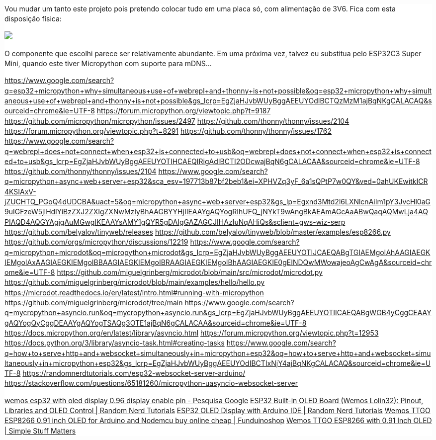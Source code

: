 Vou mudar um tanto este projeto pois pretendo colocar tudo em uma placa só, com alimentação de 3V6. Fica com esta disposição física:

![](./BasicESP32SetupWithMicropython/4987774168732905136.jpg)

O componente que escolhi parece ser relativamente abundante. Em uma próxima vez, talvez eu substitua pelo ESP32C3 Super Mini, quando este tiver Micropython com suporte para mDNS...

https://www.google.com/search?q=esp32+micropython+why+simultaneous+use+of+webrepl+and+thonny+is+not+possible&oq=esp32+micropython+why+simultaneous+use+of+webrepl+and+thonny+is+not+possible&gs_lcrp=EgZjaHJvbWUyBggAEEUYOdIBCTQzMzM1ajBqNKgCALACAQ&sourceid=chrome&ie=UTF-8
https://forum.micropython.org/viewtopic.php?t=9187
https://github.com/micropython/micropython/issues/2497
https://github.com/thonny/thonny/issues/2104
https://forum.micropython.org/viewtopic.php?t=8291
https://github.com/thonny/thonny/issues/1762
https://www.google.com/search?q=webrepl+does+not+connect+when+esp32+is+connected+to+usb&oq=webrepl+does+not+connect+when+esp32+is+connected+to+usb&gs_lcrp=EgZjaHJvbWUyBggAEEUYOTIHCAEQIRigAdIBCTI2ODcwajBqN6gCALACAA&sourceid=chrome&ie=UTF-8
https://github.com/thonny/thonny/issues/2104
https://www.google.com/search?q=micropython+async+web+server+esp32&sca_esv=197713b87bf2beb1&ei=XPHVZq3yF_6a1sQPtP7w0QY&ved=0ahUKEwitkICR4KSIAxV-jZUCHTQ_PGoQ4dUDCBA&uact=5&oq=micropython+async+web+server+esp32&gs_lp=Egxnd3Mtd2l6LXNlcnAiIm1pY3JvcHl0aG9uIGFzeW5jIHdlYiBzZXJ2ZXIgZXNwMzIyBhAAGBYYHjIIEAAYgAQYogRIhUFQ_jNYkT9wAngBkAEAmAGcAaABwQaqAQMwLja4AQPIAQD4AQGYAgigAuMGwgIKEAAYsAMY1gQYR5gDAIgGAZAGCJIHAzIuNqAHiQs&sclient=gws-wiz-serp
https://github.com/belyalov/tinyweb/releases
https://github.com/belyalov/tinyweb/blob/master/examples/esp8266.py
https://github.com/orgs/micropython/discussions/12219
https://www.google.com/search?q=micropython+microdot&oq=micropython+microdot&gs_lcrp=EgZjaHJvbWUyBggAEEUYOTIJCAEQABgTGIAEMgoIAhAAGIAEGKIEMgoIAxAAGIAEGKIEMgoIBBAAGIAEGKIEMgoIBRAAGIAEGKIEMgoIBhAAGIAEGKIE0gEINDQwMWowajeoAgCwAgA&sourceid=chrome&ie=UTF-8
https://github.com/miguelgrinberg/microdot/blob/main/src/microdot/microdot.py
https://github.com/miguelgrinberg/microdot/blob/main/examples/hello/hello.py
https://microdot.readthedocs.io/en/latest/intro.html#running-with-micropython
https://github.com/miguelgrinberg/microdot/tree/main
https://www.google.com/search?q=mycropython+asyncio.run&oq=mycropython+asyncio.run&gs_lcrp=EgZjaHJvbWUyBggAEEUYOTIICAEQABgWGB4yCggCEAAYgAQYogQyCggDEAAYgAQYogTSAQg3OTE1ajBqN6gCALACAA&sourceid=chrome&ie=UTF-8
https://docs.micropython.org/en/latest/library/asyncio.html
https://forum.micropython.org/viewtopic.php?t=12953
https://docs.python.org/3/library/asyncio-task.html#creating-tasks
https://www.google.com/search?q=how+to+serve+http+and+websocket+simultaneously+in+micropython+esp32&oq=how+to+serve+http+and+websocket+simultaneously+in+micropython+esp32&gs_lcrp=EgZjaHJvbWUyBggAEEUYOdIBCTIxNjY4ajBqNKgCALACAQ&sourceid=chrome&ie=UTF-8
https://randomnerdtutorials.com/esp32-websocket-server-arduino/
https://stackoverflow.com/questions/65181260/micropython-uasyncio-websocket-server


[wemos esp32 with oled display 0.96 display enable pin - Pesquisa Google](https://www.google.com/search?q=wemos+esp32+with+oled+display+0.96+display+enable+pin&sca_esv=aaaa9a10aaa1b9d1&ei=BAvWZtDgBtvK1sQPp72t4AI&ved=0ahUKEwjQ8t3M-KSIAxVbpZUCHadeCywQ4dUDCBA&uact=5&oq=wemos+esp32+with+oled+display+0.96+display+enable+pin&gs_lp=Egxnd3Mtd2l6LXNlcnAiNXdlbW9zIGVzcDMyIHdpdGggb2xlZCBkaXNwbGF5IDAuOTYgZGlzcGxheSBlbmFibGUgcGluMggQABiABBiiBEjQKFDpC1jdJHABeAGQAQCYAagBoAHtCKoBAzAuOLgBA8gBAPgBAZgCBqAC9gXCAgoQABiwAxjWBBhHmAMAiAYBkAYIkgcDMS41oAeHEQ&sclient=gws-wiz-serp)
[ESP32 Built-in OLED Board (Wemos Lolin32): Pinout, Libraries and OLED Control | Random Nerd Tutorials](https://randomnerdtutorials.com/esp32-built-in-oled-ssd1306/)
[ESP32 OLED Display with Arduino IDE | Random Nerd Tutorials](https://randomnerdtutorials.com/esp32-ssd1306-oled-display-arduino-ide/)
[Wemos TTGO ESP8266 0.91 inch OLED for Arduino and Nodemcu buy online cheap | Funduinoshop](https://funduinoshop.com/en/electronic-modules/wireless-iot/esp-wifi/wemos-ttgo-esp8266-0.91-inch-oled-for-arduino-and-nodemcu)
[Wemos TTGO ESP8266 with 0.91 Inch OLED | Simple Stuff Matters](https://simplestuffmatters.com/wemos-ttgo-esp8266-with-0-91-inch-oled/)